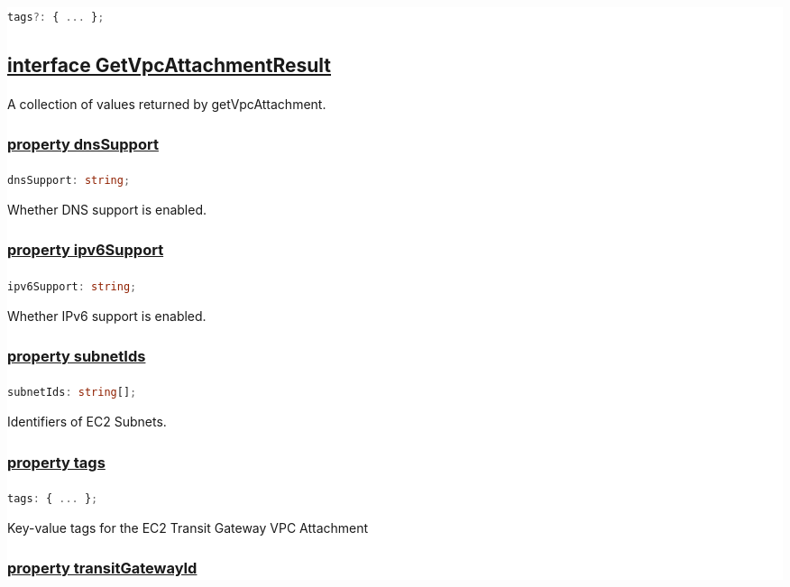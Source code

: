 ```typescript
tags?: { ... };
```

<h2 class="pdoc-module-header" id="GetVpcAttachmentResult">
<a class="pdoc-member-name" href="https://github.com/pulumi/pulumi-aws/blob/master/sdk/nodejs/ec2transitgateway/getVpcAttachment.ts#L37">interface GetVpcAttachmentResult</a>
</h2>

A collection of values returned by getVpcAttachment.

<h3 class="pdoc-member-header">
<a class="pdoc-child-name" href="https://github.com/pulumi/pulumi-aws/blob/master/sdk/nodejs/ec2transitgateway/getVpcAttachment.ts#L41">property dnsSupport</a>
</h3>

```typescript
dnsSupport: string;
```


Whether DNS support is enabled.

<h3 class="pdoc-member-header">
<a class="pdoc-child-name" href="https://github.com/pulumi/pulumi-aws/blob/master/sdk/nodejs/ec2transitgateway/getVpcAttachment.ts#L45">property ipv6Support</a>
</h3>

```typescript
ipv6Support: string;
```


Whether IPv6 support is enabled.

<h3 class="pdoc-member-header">
<a class="pdoc-child-name" href="https://github.com/pulumi/pulumi-aws/blob/master/sdk/nodejs/ec2transitgateway/getVpcAttachment.ts#L49">property subnetIds</a>
</h3>

```typescript
subnetIds: string[];
```


Identifiers of EC2 Subnets.

<h3 class="pdoc-member-header">
<a class="pdoc-child-name" href="https://github.com/pulumi/pulumi-aws/blob/master/sdk/nodejs/ec2transitgateway/getVpcAttachment.ts#L53">property tags</a>
</h3>

```typescript
tags: { ... };
```


Key-value tags for the EC2 Transit Gateway VPC Attachment

<h3 class="pdoc-member-header">
<a class="pdoc-child-name" href="https://github.com/pulumi/pulumi-aws/blob/master/sdk/nodejs/ec2transitgateway/getVpcAttachment.ts#L57">property transitGatewayId</a>
</h3>
